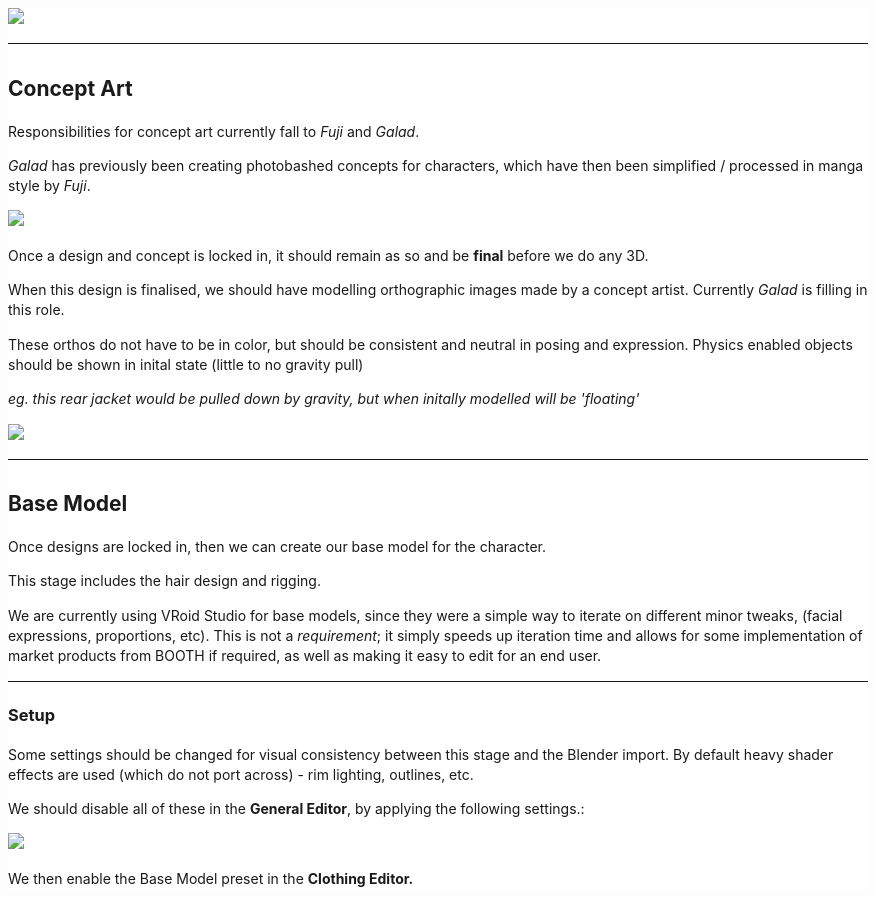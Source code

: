 ![](https://i.imgur.com/PAPQETr.png)

---

## Concept Art

Responsibilities for concept art currently fall to *Fuji* and *Galad*.

*Galad* has previously been creating photobashed concepts for characters, which have then been simplified / processed in manga style by *Fuji*. 

![](https://i.imgur.com/E77qdef.png)


Once a design and concept is locked in, it should remain as so and be **final** before we do any 3D. 

When this design is finalised, we should have modelling orthographic images made by a concept artist. Currently *Galad* is filling in this role. 

These orthos do not have to be in color, but should be consistent and neutral in posing and expression. 
Physics enabled objects should be shown in inital state (little to no gravity pull) 

*eg. this rear jacket would be pulled down by gravity, but when initally modelled will be 'floating'*

![](https://i.imgur.com/udGX8Vw.jpg)

---

## Base Model 

Once designs are locked in, then we can create our base model for the character. 

This stage includes the hair design and rigging. 

We are currently using VRoid Studio for base models, since they were a simple way to iterate on different minor tweaks, (facial expressions, proportions, etc). 
This is not a _requirement_; it simply speeds up iteration time and allows for some implementation of market products from BOOTH if required, as well as making it easy to edit for an end user. 

---

### Setup

Some settings should be changed for visual consistency between this stage and the Blender import.
By default heavy shader effects are used (which do not port across) - rim lighting, outlines, etc. 

We should disable all of these in the **General Editor**, by applying the following settings.: 

![](https://i.imgur.com/5AV4nhK.png)


We then enable the Base Model preset in the **Clothing Editor.**
